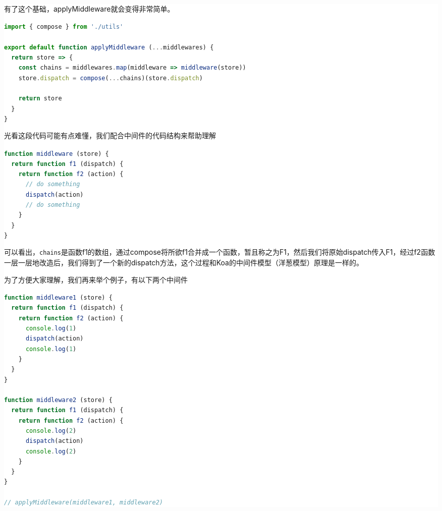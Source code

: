 有了这个基础，applyMiddleware就会变得非常简单。

```js
import { compose } from './utils'

export default function applyMiddleware (...middlewares) {
  return store => {
    const chains = middlewares.map(middleware => middleware(store))
    store.dispatch = compose(...chains)(store.dispatch)

    return store
  }
}
```

光看这段代码可能有点难懂，我们配合中间件的代码结构来帮助理解

```js
function middleware (store) {
  return function f1 (dispatch) {
    return function f2 (action) {
      // do something
      dispatch(action)
      // do something
    }
  }
}
```

可以看出，`chains`是函数f1的数组，通过compose将所欲f1合并成一个函数，暂且称之为F1，然后我们将原始dispatch传入F1，经过f2函数一层一层地改造后，我们得到了一个新的dispatch方法，这个过程和Koa的中间件模型（洋葱模型）原理是一样的。

为了方便大家理解，我们再来举个例子，有以下两个中间件

```js
function middleware1 (store) {
  return function f1 (dispatch) {
    return function f2 (action) {
      console.log(1)
      dispatch(action)
      console.log(1)
    }
  }
}

function middleware2 (store) {
  return function f1 (dispatch) {
    return function f2 (action) {
      console.log(2)
      dispatch(action)
      console.log(2)
    }
  }
}

// applyMiddleware(middleware1, middleware2)
```
